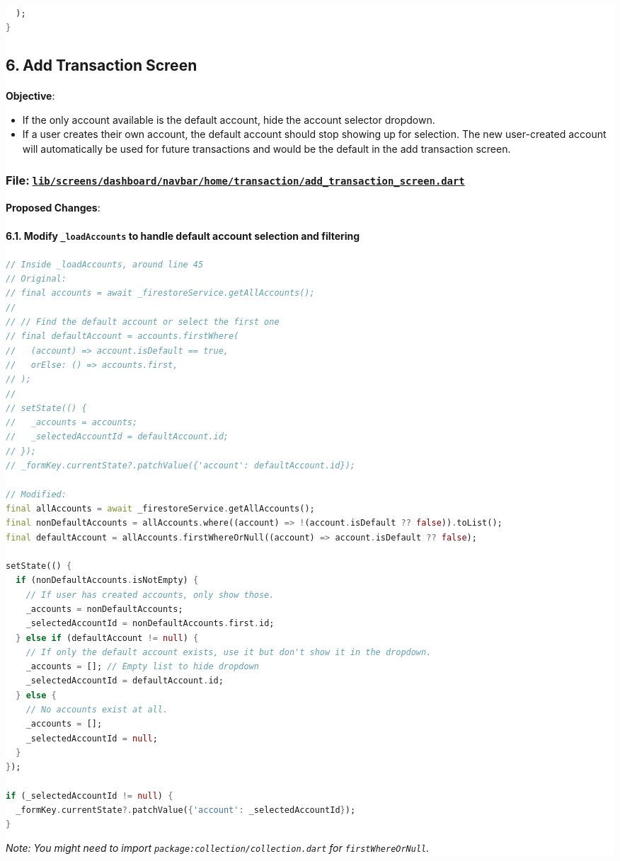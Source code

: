 ```dart
  );
}
```

## 6. Add Transaction Screen

**Objective**:
*   If the only account available is the default account, hide the account selector dropdown.
*   If a user creates their own account, the default account should stop showing up for selection. The new user-created account will automatically be used for future transactions and would be the default in the add transaction screen.

### File: [`lib/screens/dashboard/navbar/home/transaction/add_transaction_screen.dart`](lib/screens/dashboard/navbar/home/transaction/add_transaction_screen.dart)

**Proposed Changes**:

#### 6.1. Modify `_loadAccounts` to handle default account selection and filtering

```dart
// Inside _loadAccounts, around line 45
// Original:
// final accounts = await _firestoreService.getAllAccounts();
//
// // Find the default account or select the first one
// final defaultAccount = accounts.firstWhere(
//   (account) => account.isDefault == true,
//   orElse: () => accounts.first,
// );
//
// setState(() {
//   _accounts = accounts;
//   _selectedAccountId = defaultAccount.id;
// });
// _formKey.currentState?.patchValue({'account': defaultAccount.id});

// Modified:
final allAccounts = await _firestoreService.getAllAccounts();
final nonDefaultAccounts = allAccounts.where((account) => !(account.isDefault ?? false)).toList();
final defaultAccount = allAccounts.firstWhereOrNull((account) => account.isDefault ?? false);

setState(() {
  if (nonDefaultAccounts.isNotEmpty) {
    // If user has created accounts, only show those.
    _accounts = nonDefaultAccounts;
    _selectedAccountId = nonDefaultAccounts.first.id;
  } else if (defaultAccount != null) {
    // If only the default account exists, use it but don't show it in the dropdown.
    _accounts = []; // Empty list to hide dropdown
    _selectedAccountId = defaultAccount.id;
  } else {
    // No accounts exist at all.
    _accounts = [];
    _selectedAccountId = null;
  }
});

if (_selectedAccountId != null) {
  _formKey.currentState?.patchValue({'account': _selectedAccountId});
}
```
*Note: You might need to import `package:collection/collection.dart` for `firstWhereOrNull`.*
